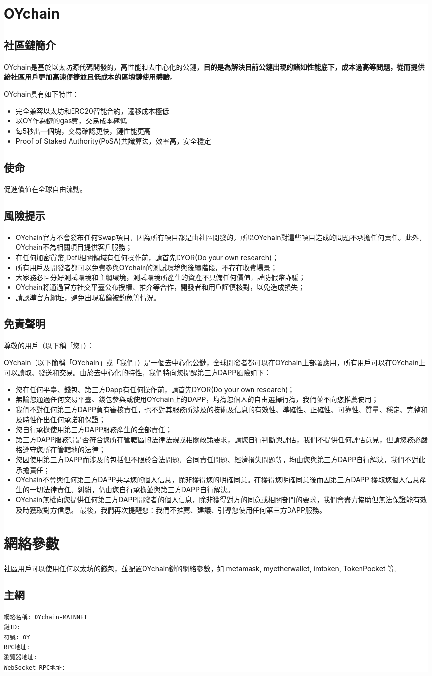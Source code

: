 # OYchain

## 社區鏈簡介
OYchain是基於以太坊源代碼開發的，高性能和去中心化的公鏈，**目的是為解決目前公鏈出現的諸如性能底下，成本過高等問題，從而提供給社區用戶更加高速便捷並且低成本的區塊鏈使用體驗**。

OYchain具有如下特性：
- 完全兼容以太坊和ERC20智能合約，遷移成本極低
- 以OY作為鏈的gas費，交易成本極低
- 每5秒出一個塊，交易確認更快，鏈性能更高
- Proof of Staked Authority(PoSA)共識算法，效率高，安全穩定

## 使命

促進價值在全球自由流動。

## 風險提示

- OYchain官方不會發布任何Swap項目，因為所有項目都是由社區開發的，所以OYchain對這些項目造成的問題不承擔任何責任。此外，OYchain不為相關項目提供客戶服務；
- 在任何加密貨幣,Defi相關領域有任何操作前，請首先DYOR(Do your own research)；
- 所有用戶及開發者都可以免費參與OYchain的測試環境與後續階段，不存在收費場景；
- 大家務必區分好測試環境和主網環境，測試環境所產生的資產不具備任何價值，謹防假幣詐騙；
- OYchain將通過官方社交平臺公布授權、推介等合作，開發者和用戶謹慎核對，以免造成損失；
- 請認準官方網址，避免出現私鑰被釣魚等情況。

## 免責聲明
尊敬的用戶（以下稱「您」）：

OYchain（以下簡稱「OYchain」或「我們」）是一個去中心化公鏈，全球開發者都可以在OYchain上部署應用，所有用戶可以在OYchain上可以讀取、發送和交易。由於去中心化的特性，我們特向您提醒第三方DAPP風險如下：
- 您在任何平臺、錢包、第三方Dapp有任何操作前，請首先DYOR(Do your own research)；
- 無論您通過任何交易平臺、錢包參與或使用OYchain上的DAPP，均為您個人的自由選擇行為，我們並不向您推薦使用；
- 我們不對任何第三方DAPP負有審核責任，也不對其服務所涉及的技術及信息的有效性、準確性、正確性、可靠性、質量、穩定、完整和及時性作出任何承諾和保證；
- 您自行承擔使用第三方DAPP服務產生的全部責任；
- 第三方DAPP服務等是否符合您所在管轄區的法律法規或相關政策要求，請您自行判斷與評估，我們不提供任何評估意見，但請您務必嚴格遵守您所在管轄地的法律；
- 您因使用第三方DAPP而涉及的包括但不限於合法問題、合同責任問題、經濟損失問題等，均由您與第三方DAPP自行解決，我們不對此承擔責任；
- OYchain不會與任何第三方DAPP共享您的個人信息，除非獲得您的明確同意。在獲得您明確同意後而因第三方DAPP 獲取您個人信息產生的一切法律責任、糾紛，仍由您自行承擔並與第三方DAPP自行解決。
- OYchain無權向您提供任何第三方DAPP開發者的個人信息，除非獲得對方的同意或相關部門的要求，我們會盡力協助但無法保證能有效及時獲取對方信息。
  最後，我們再次提醒您：我們不推薦、建議、引導您使用任何第三方DAPP服務。

# 網絡參數
社區用戶可以使用任何以太坊的錢包，並配置OYchain鏈的網絡參數，如 [metamask](https://metamask.io/), [myetherwallet](https://www.myetherwallet.com/), [imtoken](https://token.im/), [TokenPocket](https://www.tokenpocket.pro/) 等。

## 主網
```
網絡名稱: OYchain-MAINNET
鏈ID: 
符號: OY
RPC地址: 
瀏覽器地址: 
WebSocket RPC地址: 
```

